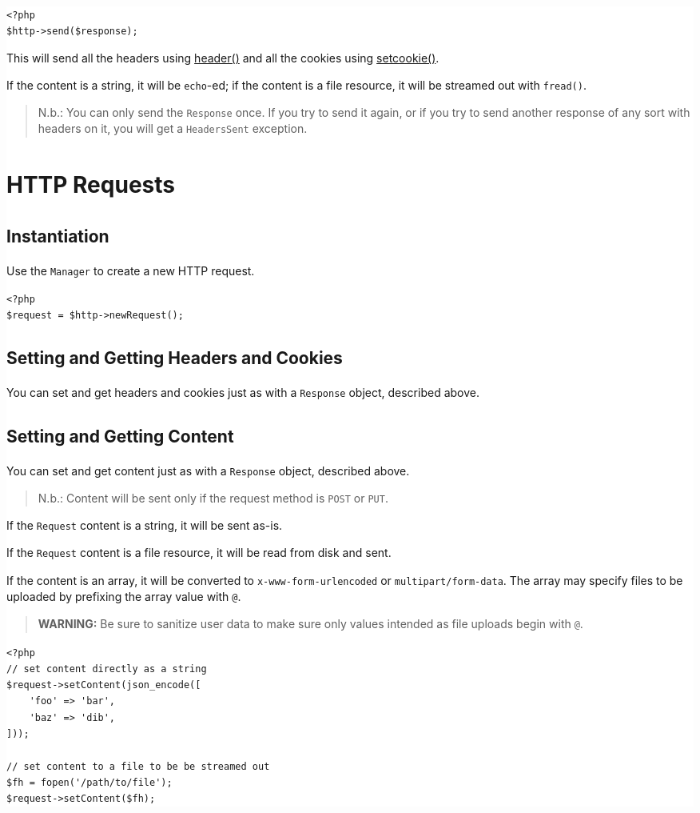     <?php
    $http->send($response);

This will send all the headers using [header()](http://php.net/header) and all
the cookies using [setcookie()](http://php.net/setcookie).

If the content is a string, it will be `echo`-ed; if the content is a file
resource, it will be streamed out with `fread()`.

> N.b.: You can only send the `Response` once. If you try to send it again,
> or if you try to send another response of any sort with headers on it, you
> will get a `HeadersSent` exception.


HTTP Requests
=============
 
Instantiation
-------------

Use the `Manager` to create a new HTTP request.

    <?php
    $request = $http->newRequest();

Setting and Getting Headers and Cookies
---------------------------------------

You can set and get headers and cookies just as with a `Response` object,
described above.


Setting and Getting Content
---------------------------

You can set and get content just as with a `Response` object, described above.

> N.b.: Content will be sent only if the request method is `POST` or `PUT`.

If the `Request` content is a string, it will be sent as-is.

If the `Request` content is a file resource, it will be read from disk and
sent.

If the content is an array, it will be converted to `x-www-form-urlencoded` or
`multipart/form-data`. The array may specify files to be uploaded by prefixing
the array value with `@`.

> **WARNING:** Be sure to sanitize user data to make sure only values intended
> as file uploads begin with `@`.

    <?php
    // set content directly as a string
    $request->setContent(json_encode([
        'foo' => 'bar',
        'baz' => 'dib',
    ]));

    // set content to a file to be be streamed out
    $fh = fopen('/path/to/file');
    $request->setContent($fh);
